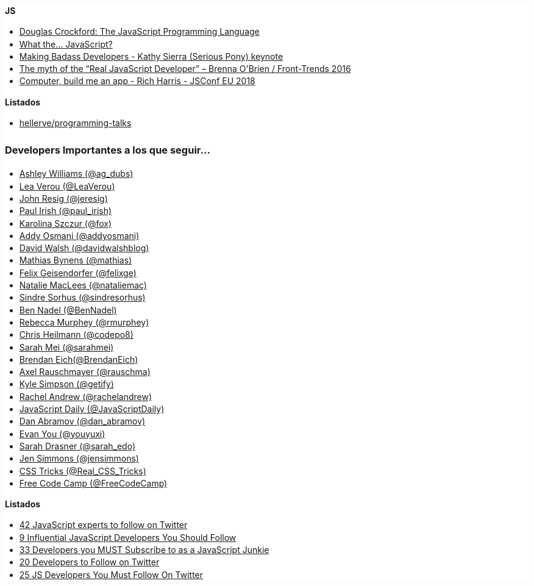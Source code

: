 
**JS**
- [Douglas Crockford: The JavaScript Programming Language](https://www.youtube.com/watch?v=v2ifWcnQs6M)
- [What the... JavaScript?](https://www.youtube.com/watch?v=2pL28CcEijU&t)
- [Making Badass Developers - Kathy Sierra (Serious Pony) keynote](https://www.youtube.com/watch?v=FKTxC9pl-WM)
- [The myth of the “Real JavaScript Developer” – Brenna O'Brien / Front-Trends 2016](https://www.youtube.com/watch?v=Xt5qpbiqw2g)
- [Computer, build me an app - Rich Harris - JSConf EU 2018](https://www.youtube.com/watch?v=qqt6YxAZoOc)

**Listados**
- [hellerve/programming-talks](https://github.com/hellerve/programming-talks)

### Developers Importantes a los que seguir...

- [Ashley Williams (@ag_dubs)](https://twitter.com/ag_dubs)
- [Lea Verou (@LeaVerou)](https://twitter.com/LeaVerou)
- [John Resig (@jeresig)](https://twitter.com/jeresig)
- [Paul Irish (@paul_irish)](https://twitter.com/paul_irish)
- [Karolina Szczur (@fox)](https://twitter.com/fox)
- [Addy Osmani (@addyosmani)](https://twitter.com/addyosmani)
- [David Walsh (@davidwalshblog)](https://twitter.com/davidwalshblog)
- [Mathias Bynens (@mathias)](https://twitter.com/mathias)
- [Felix Geisendorfer (@felixge)](https://twitter.com/felixge)
- [Natalie MacLees (@nataliemac)](https://twitter.com/nataliemac)
- [Sindre Sorhus (@sindresorhus)](https://twitter.com/sindresorhus)
- [Ben Nadel (@BenNadel)](https://twitter.com/BenNadel)
- [Rebecca Murphey (@rmurphey)](https://twitter.com/rmurphey)
- [Chris Heilmann (@codepo8)](https://twitter.com/codepo8)
- [Sarah Mei (@sarahmei)](https://twitter.com/sarahmei)
- [Brendan Eich(@BrendanEich)](https://twitter.com/BrendanEich)
- [Axel Rauschmayer (@rauschma)](https://twitter.com/rauschma)
- [Kyle Simpson (@getify)](https://twitter.com/getify)
- [Rachel Andrew (@rachelandrew)](https://twitter.com/rachelandrew)
- [JavaScript Daily (@JavaScriptDaily)](https://twitter.com/JavaScriptDaily)
- [Dan Abramov (@dan_abramov)](@https://twitter.com/dan_abramov)
- [Evan You (@youyuxi)](https://twitter.com/youyuxi)
- [Sarah Drasner (@sarah_edo)](https://twitter.com/sarah_edo)
- [Jen Simmons (@jensimmons)](https://twitter.com/jensimmons)
- [CSS Tricks (@Real_CSS_Tricks)](https://twitter.com/Real_CSS_Tricks)
- [Free Code Camp (@FreeCodeCamp)](https://twitter.com/FreeCodeCamp)

**Listados**
- [42 JavaScript experts to follow on Twitter](https://techbeacon.com/javascript-leaders-you-should-follow-twitter)
- [9 Influential JavaScript Developers You Should Follow](https://javascriptreport.com/9-influential-javascript-developers-you-should-follow/)
- [33 Developers you MUST Subscribe to as a JavaScript Junkie](https://code.tutsplus.com/articles/33-developers-you-must-subscribe-to-as-a-javascript-junkie--net-18151)
- [20 Developers to Follow on Twitter](https://codeburst.io/best-web-developers-to-follow-on-twitter-9318a3f6525a)
- [25 JS Developers You Must Follow On Twitter](http://blog.crossrider.com/post/28828010399/25-js-developers-you-must-follow-on-twitter)
